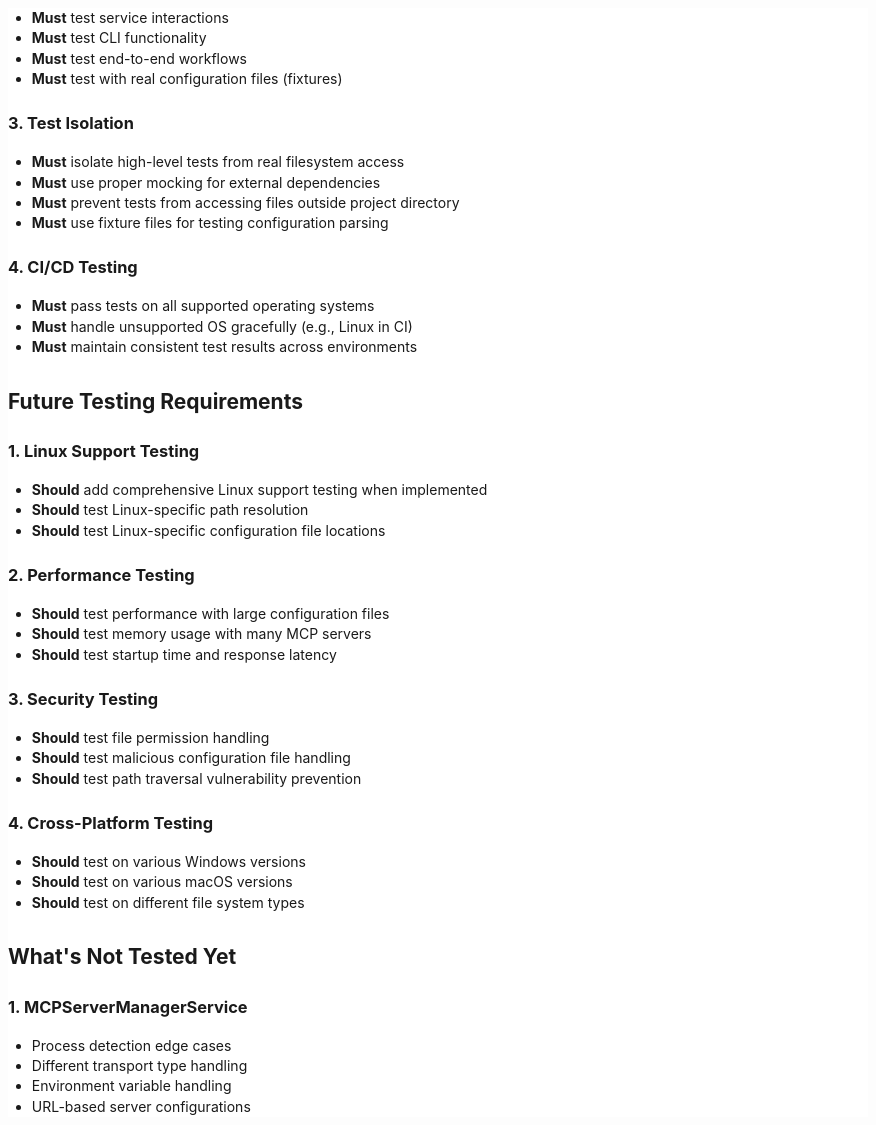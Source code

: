 - **Must** test service interactions
- **Must** test CLI functionality
- **Must** test end-to-end workflows
- **Must** test with real configuration files (fixtures)

### 3. Test Isolation

- **Must** isolate high-level tests from real filesystem access
- **Must** use proper mocking for external dependencies
- **Must** prevent tests from accessing files outside project directory
- **Must** use fixture files for testing configuration parsing

### 4. CI/CD Testing

- **Must** pass tests on all supported operating systems
- **Must** handle unsupported OS gracefully (e.g., Linux in CI)
- **Must** maintain consistent test results across environments

## Future Testing Requirements

### 1. Linux Support Testing

- **Should** add comprehensive Linux support testing when implemented
- **Should** test Linux-specific path resolution
- **Should** test Linux-specific configuration file locations

### 2. Performance Testing

- **Should** test performance with large configuration files
- **Should** test memory usage with many MCP servers
- **Should** test startup time and response latency

### 3. Security Testing

- **Should** test file permission handling
- **Should** test malicious configuration file handling
- **Should** test path traversal vulnerability prevention

### 4. Cross-Platform Testing

- **Should** test on various Windows versions
- **Should** test on various macOS versions
- **Should** test on different file system types

## What's Not Tested Yet

### 1. MCPServerManagerService

- Process detection edge cases
- Different transport type handling
- Environment variable handling
- URL-based server configurations
